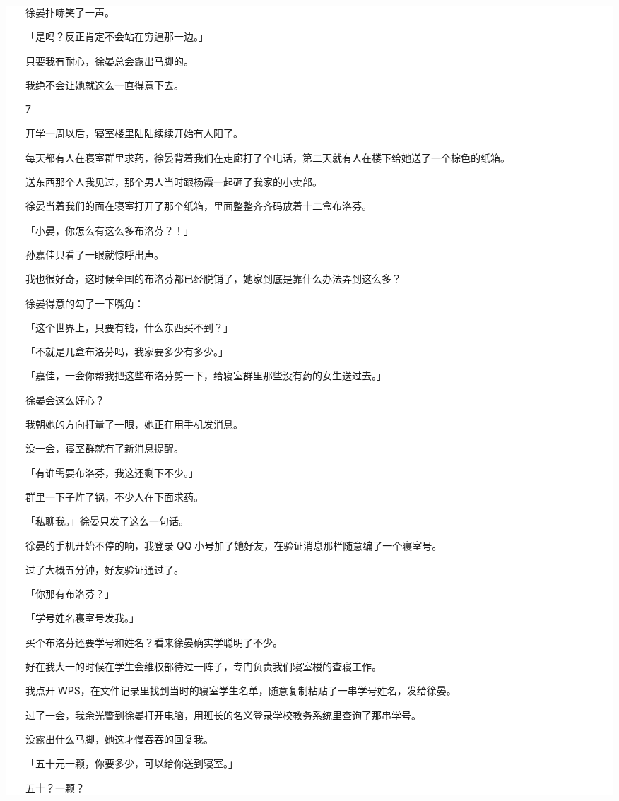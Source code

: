 &emsp;&emsp;徐晏扑哧笑了一声。  
  
&emsp;&emsp;「是吗？反正肯定不会站在穷逼那一边。」  
  
&emsp;&emsp;只要我有耐心，徐晏总会露出马脚的。  
  
&emsp;&emsp;我绝不会让她就这么一直得意下去。  
  
&emsp;&emsp;7  
  
&emsp;&emsp;开学一周以后，寝室楼里陆陆续续开始有人阳了。  
  
&emsp;&emsp;每天都有人在寝室群里求药，徐晏背着我们在走廊打了个电话，第二天就有人在楼下给她送了一个棕色的纸箱。  
  
&emsp;&emsp;送东西那个人我见过，那个男人当时跟杨霞一起砸了我家的小卖部。  
  
&emsp;&emsp;徐晏当着我们的面在寝室打开了那个纸箱，里面整整齐齐码放着十二盒布洛芬。  
  
&emsp;&emsp;「小晏，你怎么有这么多布洛芬？！」  
  
&emsp;&emsp;孙嘉佳只看了一眼就惊呼出声。  
  
&emsp;&emsp;我也很好奇，这时候全国的布洛芬都已经脱销了，她家到底是靠什么办法弄到这么多？  
  
&emsp;&emsp;徐晏得意的勾了一下嘴角：  
  
&emsp;&emsp;「这个世界上，只要有钱，什么东西买不到？」  
  
&emsp;&emsp;「不就是几盒布洛芬吗，我家要多少有多少。」  
  
&emsp;&emsp;「嘉佳，一会你帮我把这些布洛芬剪一下，给寝室群里那些没有药的女生送过去。」  
  
&emsp;&emsp;徐晏会这么好心？  
  
&emsp;&emsp;我朝她的方向打量了一眼，她正在用手机发消息。  
  
&emsp;&emsp;没一会，寝室群就有了新消息提醒。  
  
&emsp;&emsp;「有谁需要布洛芬，我这还剩下不少。」  
  
&emsp;&emsp;群里一下子炸了锅，不少人在下面求药。  
  
&emsp;&emsp;「私聊我。」徐晏只发了这么一句话。  
  
&emsp;&emsp;徐晏的手机开始不停的响，我登录 QQ 小号加了她好友，在验证消息那栏随意编了一个寝室号。  
  
&emsp;&emsp;过了大概五分钟，好友验证通过了。  
  
&emsp;&emsp;「你那有布洛芬？」  
  
&emsp;&emsp;「学号姓名寝室号发我。」  
  
&emsp;&emsp;买个布洛芬还要学号和姓名？看来徐晏确实学聪明了不少。  
  
&emsp;&emsp;好在我大一的时候在学生会维权部待过一阵子，专门负责我们寝室楼的查寝工作。  
  
&emsp;&emsp;我点开 WPS，在文件记录里找到当时的寝室学生名单，随意复制粘贴了一串学号姓名，发给徐晏。  
  
&emsp;&emsp;过了一会，我余光瞥到徐晏打开电脑，用班长的名义登录学校教务系统里查询了那串学号。  
  
&emsp;&emsp;没露出什么马脚，她这才慢吞吞的回复我。  
  
&emsp;&emsp;「五十元一颗，你要多少，可以给你送到寝室。」  
  
&emsp;&emsp;五十？一颗？  
  